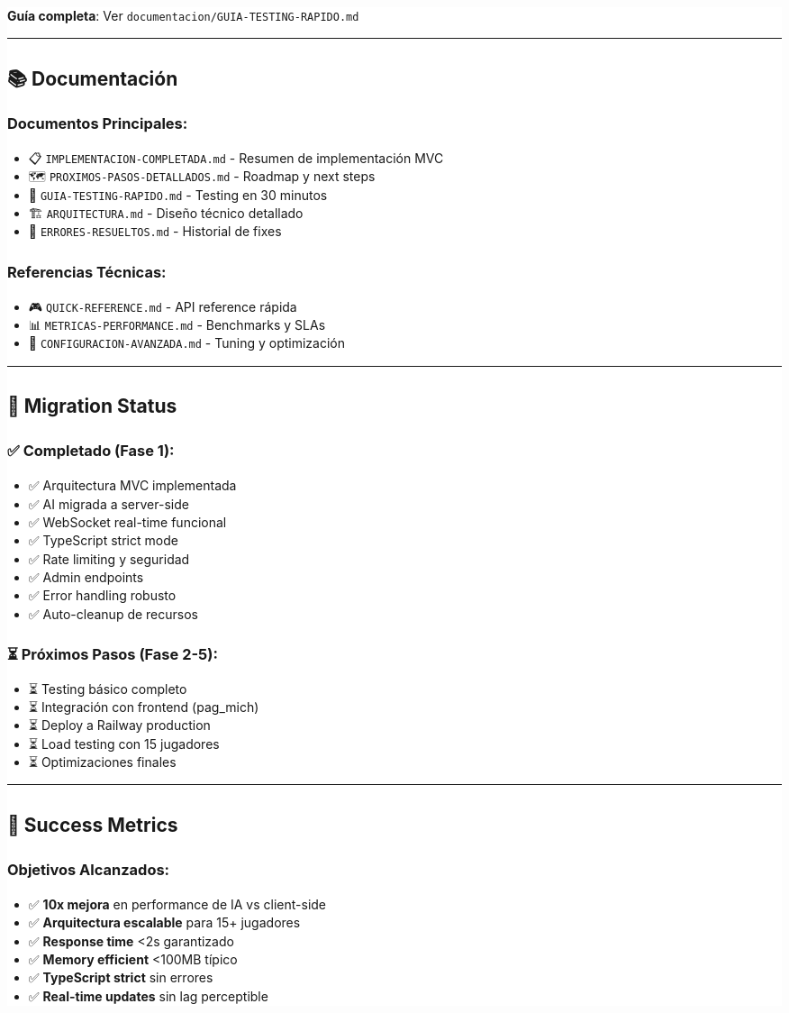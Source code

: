 **Guía completa**: Ver `documentacion/GUIA-TESTING-RAPIDO.md`

---

## 📚 Documentación

### **Documentos Principales**:
- 📋 `IMPLEMENTACION-COMPLETADA.md` - Resumen de implementación MVC
- 🗺️ `PROXIMOS-PASOS-DETALLADOS.md` - Roadmap y next steps
- 🧪 `GUIA-TESTING-RAPIDO.md` - Testing en 30 minutos
- 🏗️ `ARQUITECTURA.md` - Diseño técnico detallado
- 🐛 `ERRORES-RESUELTOS.md` - Historial de fixes

### **Referencias Técnicas**:
- 🎮 `QUICK-REFERENCE.md` - API reference rápida
- 📊 `METRICAS-PERFORMANCE.md` - Benchmarks y SLAs
- 🔧 `CONFIGURACION-AVANZADA.md` - Tuning y optimización

---

## 🔄 Migration Status

### ✅ **Completado (Fase 1)**:
- ✅ Arquitectura MVC implementada
- ✅ AI migrada a server-side
- ✅ WebSocket real-time funcional
- ✅ TypeScript strict mode
- ✅ Rate limiting y seguridad
- ✅ Admin endpoints
- ✅ Error handling robusto
- ✅ Auto-cleanup de recursos

### ⏳ **Próximos Pasos (Fase 2-5)**:
- ⏳ Testing básico completo
- ⏳ Integración con frontend (pag_mich)
- ⏳ Deploy a Railway production
- ⏳ Load testing con 15 jugadores
- ⏳ Optimizaciones finales

---

## 🎯 Success Metrics

### **Objetivos Alcanzados**:
- ✅ **10x mejora** en performance de IA vs client-side
- ✅ **Arquitectura escalable** para 15+ jugadores
- ✅ **Response time** <2s garantizado
- ✅ **Memory efficient** <100MB típico
- ✅ **TypeScript strict** sin errores
- ✅ **Real-time updates** sin lag perceptible
